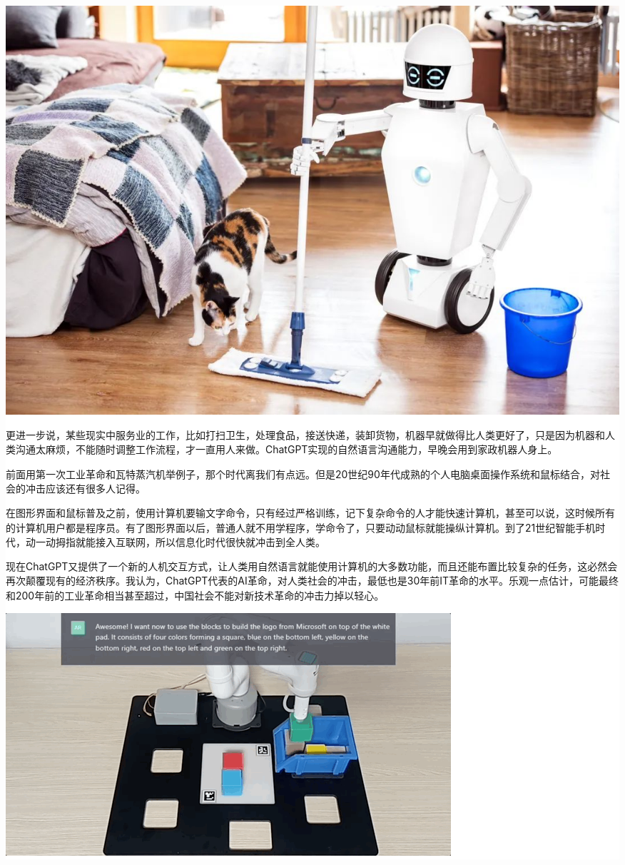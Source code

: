 ![](/images/btnews/0501_0600/0574/5e740cc5-8639-4d67-9874-67034de801cc.jpg)

更进一步说，某些现实中服务业的工作，比如打扫卫生，处理食品，接送快递，装卸货物，机器早就做得比人类更好了，只是因为机器和人类沟通太麻烦，不能随时调整工作流程，才一直用人来做。ChatGPT实现的自然语言沟通能力，早晚会用到家政机器人身上。

前面用第一次工业革命和瓦特蒸汽机举例子，那个时代离我们有点远。但是20世纪90年代成熟的个人电脑桌面操作系统和鼠标结合，对社会的冲击应该还有很多人记得。

在图形界面和鼠标普及之前，使用计算机要输文字命令，只有经过严格训练，记下复杂命令的人才能快速计算机，甚至可以说，这时候所有的计算机用户都是程序员。有了图形界面以后，普通人就不用学程序，学命令了，只要动动鼠标就能操纵计算机。到了21世纪智能手机时代，动一动拇指就能接入互联网，所以信息化时代很快就冲击到全人类。

现在ChatGPT又提供了一个新的人机交互方式，让人类用自然语言就能使用计算机的大多数功能，而且还能布置比较复杂的任务，这必然会再次颠覆现有的经济秩序。我认为，ChatGPT代表的AI革命，对人类社会的冲击，最低也是30年前IT革命的水平。乐观一点估计，可能最终和200年前的工业革命相当甚至超过，中国社会不能对新技术革命的冲击力掉以轻心。

![](/images/btnews/0501_0600/0574/02785977-6f44-42f7-82d2-8f09c61b913c.gif)
